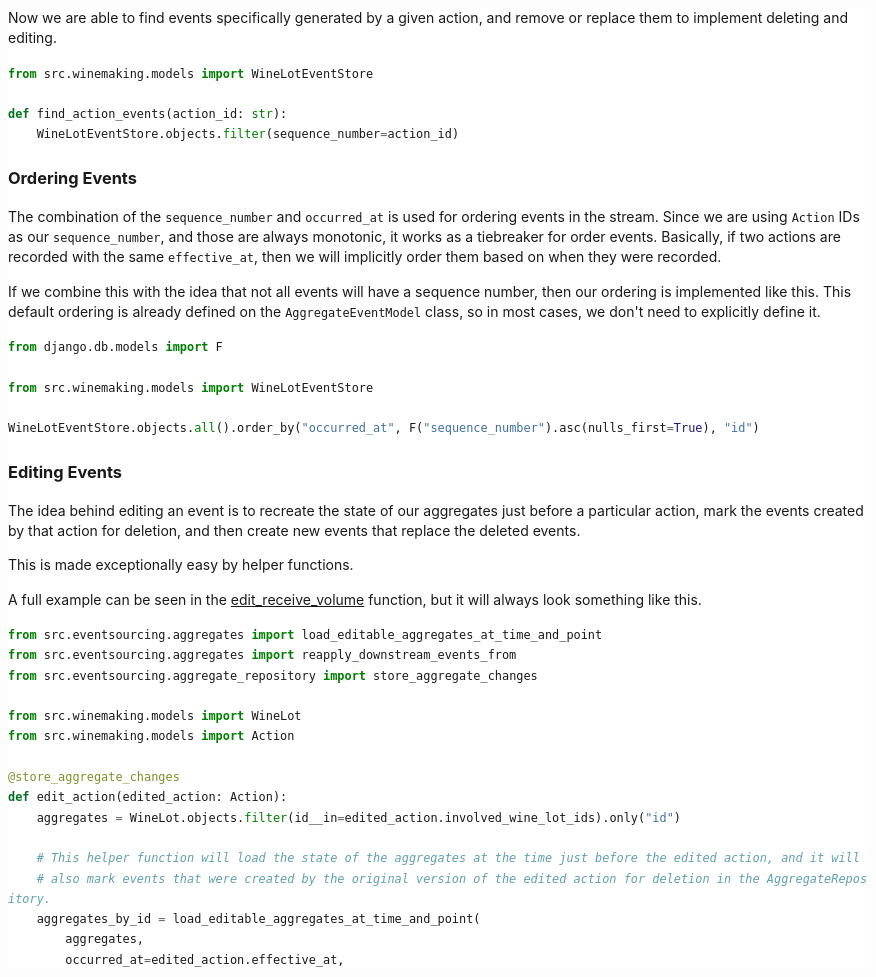 Now we are able to find events specifically generated by a given action, and remove or replace them to implement
deleting and editing.

```python
from src.winemaking.models import WineLotEventStore

def find_action_events(action_id: str):
    WineLotEventStore.objects.filter(sequence_number=action_id)
```

### Ordering Events

The combination of the `sequence_number` and `occurred_at` is used for ordering events in the stream. Since we are using
`Action` IDs as our `sequence_number`, and those are always monotonic, it works as a tiebreaker for order events. Basically,
if two actions are recorded with the same `effective_at`, then we will implicitly order them based on when they were
recorded.

If we combine this with the idea that not all events will have a sequence number, then our ordering is implemented like
this. This default ordering is already defined on the `AggregateEventModel` class, so in most cases, we don't need to
explicitly define it.

```python
from django.db.models import F

from src.winemaking.models import WineLotEventStore

WineLotEventStore.objects.all().order_by("occurred_at", F("sequence_number").asc(nulls_first=True), "id")
```

### Editing Events

The idea behind editing an event is to recreate the state of our aggregates just before a particular action, mark the
events created by that action for deletion, and then create new events that replace the deleted events.

This is made exceptionally easy by helper functions.

A full example can be seen in the [edit_receive_volume](src/winemaking/use_cases/receive_volume.py) function, but
it will always look something like this.

```python
from src.eventsourcing.aggregates import load_editable_aggregates_at_time_and_point
from src.eventsourcing.aggregates import reapply_downstream_events_from
from src.eventsourcing.aggregate_repository import store_aggregate_changes

from src.winemaking.models import WineLot
from src.winemaking.models import Action

@store_aggregate_changes
def edit_action(edited_action: Action):
    aggregates = WineLot.objects.filter(id__in=edited_action.involved_wine_lot_ids).only("id")
    
    # This helper function will load the state of the aggregates at the time just before the edited action, and it will
    # also mark events that were created by the original version of the edited action for deletion in the AggregateRepository.
    aggregates_by_id = load_editable_aggregates_at_time_and_point(
        aggregates, 
        occurred_at=edited_action.effective_at, 
```